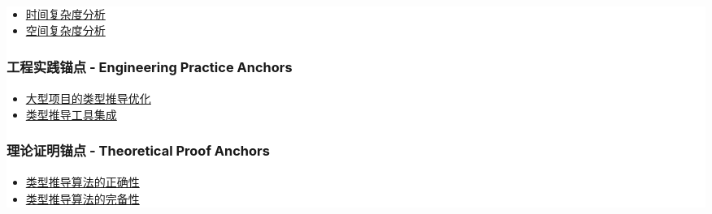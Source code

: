 - [时间复杂度分析](#1-时间复杂度分析---time-complexity-analysis)
- [空间复杂度分析](#2-空间复杂度分析---space-complexity-analysis)

### 工程实践锚点 - Engineering Practice Anchors

- [大型项目的类型推导优化](#1-大型项目的类型推导优化---type-inference-optimization-for-large-projects)
- [类型推导工具集成](#2-类型推导工具集成---type-inference-tool-integration)

### 理论证明锚点 - Theoretical Proof Anchors

- [类型推导算法的正确性](#1-类型推导算法的正确性---correctness-of-type-inference-algorithm)
- [类型推导算法的完备性](#2-类型推导算法的完备性---completeness-of-type-inference-algorithm)
